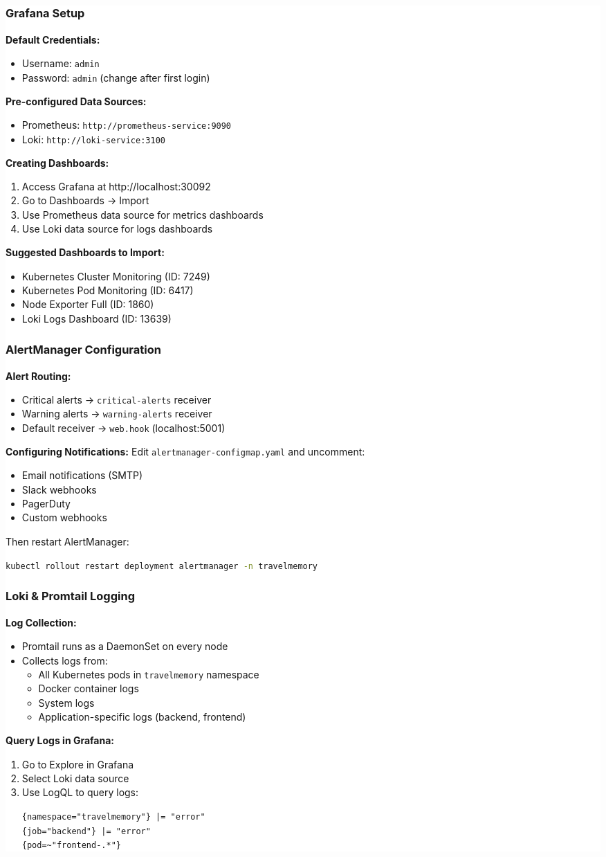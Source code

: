 ### Grafana Setup

**Default Credentials:**
- Username: `admin`
- Password: `admin` (change after first login)

**Pre-configured Data Sources:**
- Prometheus: `http://prometheus-service:9090`
- Loki: `http://loki-service:3100`

**Creating Dashboards:**
1. Access Grafana at http://localhost:30092
2. Go to Dashboards → Import
3. Use Prometheus data source for metrics dashboards
4. Use Loki data source for logs dashboards

**Suggested Dashboards to Import:**
- Kubernetes Cluster Monitoring (ID: 7249)
- Kubernetes Pod Monitoring (ID: 6417)
- Node Exporter Full (ID: 1860)
- Loki Logs Dashboard (ID: 13639)

### AlertManager Configuration

**Alert Routing:**
- Critical alerts → `critical-alerts` receiver
- Warning alerts → `warning-alerts` receiver
- Default receiver → `web.hook` (localhost:5001)

**Configuring Notifications:**
Edit `alertmanager-configmap.yaml` and uncomment:
- Email notifications (SMTP)
- Slack webhooks
- PagerDuty
- Custom webhooks

Then restart AlertManager:
```bash
kubectl rollout restart deployment alertmanager -n travelmemory
```

### Loki & Promtail Logging

**Log Collection:**
- Promtail runs as a DaemonSet on every node
- Collects logs from:
  - All Kubernetes pods in `travelmemory` namespace
  - Docker container logs
  - System logs
  - Application-specific logs (backend, frontend)

**Query Logs in Grafana:**
1. Go to Explore in Grafana
2. Select Loki data source
3. Use LogQL to query logs:
   ```
   {namespace="travelmemory"} |= "error"
   {job="backend"} |= "error"
   {pod=~"frontend-.*"} 
   ```
